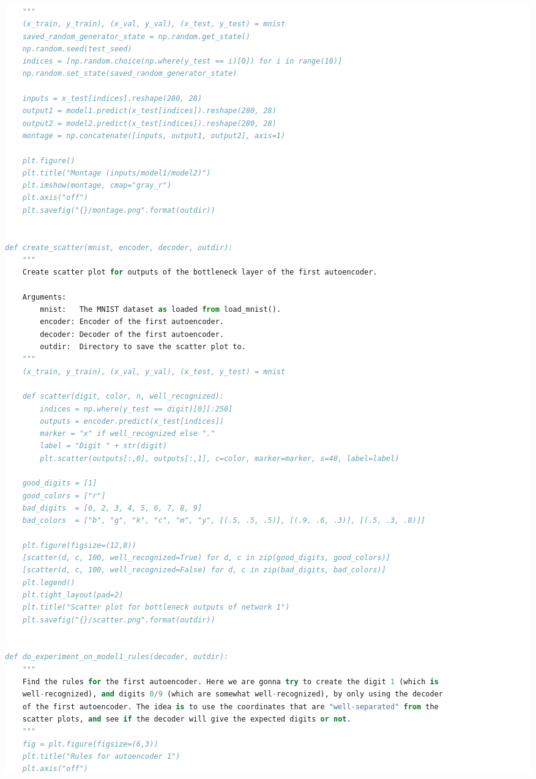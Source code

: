 ```python
    """
    (x_train, y_train), (x_val, y_val), (x_test, y_test) = mnist
    saved_random_generator_state = np.random.get_state()
    np.random.seed(test_seed)
    indices = [np.random.choice(np.where(y_test == i)[0]) for i in range(10)]
    np.random.set_state(saved_random_generator_state)

    inputs = x_test[indices].reshape(280, 28)
    output1 = model1.predict(x_test[indices]).reshape(280, 28)
    output2 = model2.predict(x_test[indices]).reshape(280, 28)
    montage = np.concatenate([inputs, output1, output2], axis=1)

    plt.figure()
    plt.title("Montage (inputs/model1/model2)")
    plt.imshow(montage, cmap="gray_r")
    plt.axis("off")
    plt.savefig("{}/montage.png".format(outdir))


def create_scatter(mnist, encoder, decoder, outdir):
    """
    Create scatter plot for outputs of the bottleneck layer of the first autoencoder.

    Arguments:
        mnist:   The MNIST dataset as loaded from load_mnist().
        encoder: Encoder of the first autoencoder.
        decoder: Decoder of the first autoencoder.
        outdir:  Directory to save the scatter plot to.
    """
    (x_train, y_train), (x_val, y_val), (x_test, y_test) = mnist

    def scatter(digit, color, n, well_recognized):
        indices = np.where(y_test == digit)[0][:250]
        outputs = encoder.predict(x_test[indices])
        marker = "x" if well_recognized else "."
        label = "Digit " + str(digit)
        plt.scatter(outputs[:,0], outputs[:,1], c=color, marker=marker, s=40, label=label)

    good_digits = [1]
    good_colors = ["r"]
    bad_digits  = [0, 2, 3, 4, 5, 6, 7, 8, 9]
    bad_colors  = ["b", "g", "k", "c", "m", "y", [(.5, .5, .5)], [(.9, .6, .3)], [(.5, .3, .8)]]

    plt.figure(figsize=(12,8))
    [scatter(d, c, 100, well_recognized=True) for d, c in zip(good_digits, good_colors)]
    [scatter(d, c, 100, well_recognized=False) for d, c in zip(bad_digits, bad_colors)]
    plt.legend()
    plt.tight_layout(pad=2)
    plt.title("Scatter plot for bottleneck outputs of network 1")
    plt.savefig("{}/scatter.png".format(outdir))


def do_experiment_on_model1_rules(decoder, outdir):
    """
    Find the rules for the first autoencoder. Here we are gonna try to create the digit 1 (which is
    well-recognized), and digits 0/9 (which are somewhat well-recognized), by only using the decoder
    of the first autoencoder. The idea is to use the coordinates that are "well-separated" from the
    scatter plots, and see if the decoder will give the expected digits or not.
    """
    fig = plt.figure(figsize=(6,3))
    plt.title("Rules for autoencoder 1")
    plt.axis("off")
```
